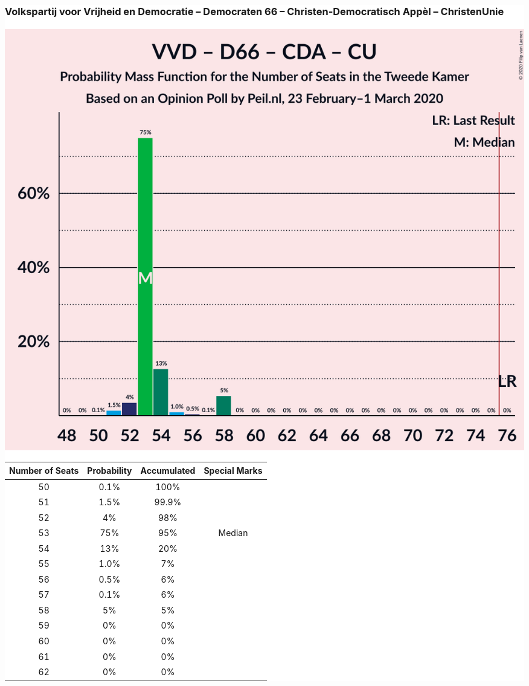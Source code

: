 ### Volkspartij voor Vrijheid en Democratie – Democraten 66 – Christen-Democratisch Appèl – ChristenUnie

![Graph with seats probability mass function not yet produced](2020-03-01-Peilnl-coalitions-seats-pmf-vvd–d66–cda–cu.png "Seats Probability Mass Function")

| Number of Seats | Probability | Accumulated | Special Marks |
|:---------------:|:-----------:|:-----------:|:-------------:|
| 50 | 0.1% | 100% |  |
| 51 | 1.5% | 99.9% |  |
| 52 | 4% | 98% |  |
| 53 | 75% | 95% | Median |
| 54 | 13% | 20% |  |
| 55 | 1.0% | 7% |  |
| 56 | 0.5% | 6% |  |
| 57 | 0.1% | 6% |  |
| 58 | 5% | 5% |  |
| 59 | 0% | 0% |  |
| 60 | 0% | 0% |  |
| 61 | 0% | 0% |  |
| 62 | 0% | 0% |  |